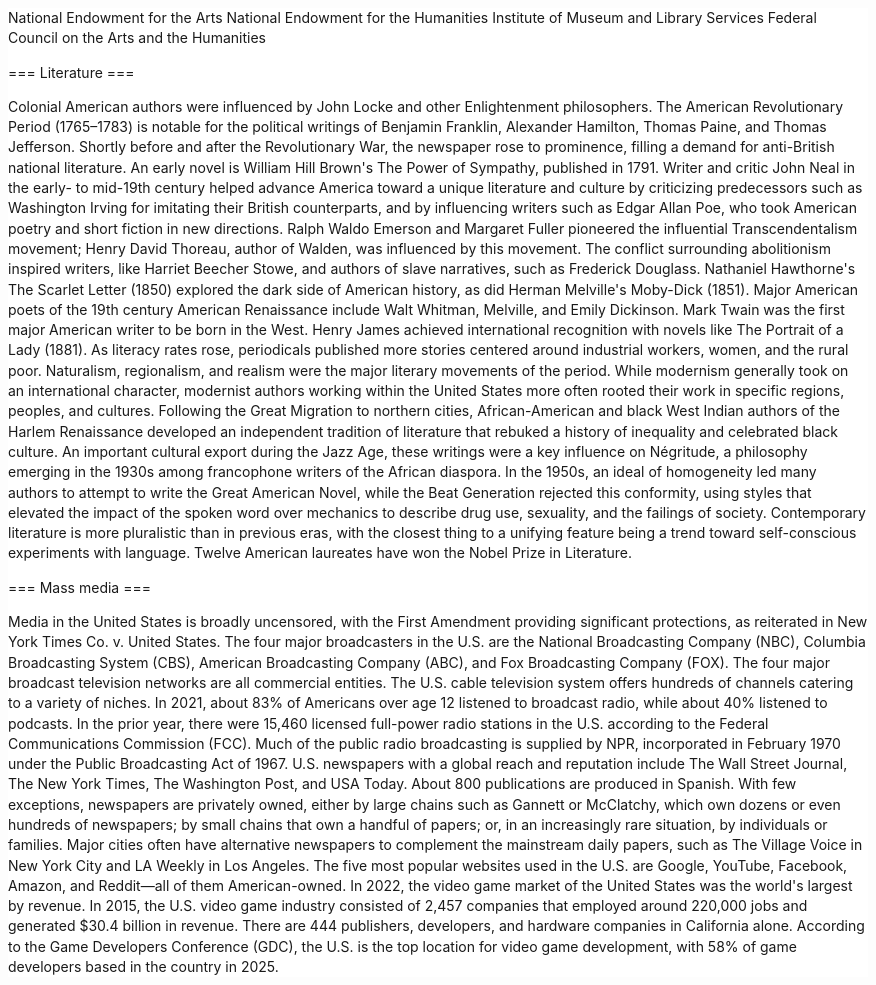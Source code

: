 National Endowment for the Arts
National Endowment for the Humanities
Institute of Museum and Library Services
Federal Council on the Arts and the Humanities


=== Literature ===

Colonial American authors were influenced by John Locke and other Enlightenment philosophers. The American Revolutionary Period (1765–1783) is notable for the political writings of Benjamin Franklin, Alexander Hamilton, Thomas Paine, and Thomas Jefferson. Shortly before and after the Revolutionary War, the newspaper rose to prominence, filling a demand for anti-British national literature. An early novel is William Hill Brown's The Power of Sympathy, published in 1791. Writer and critic John Neal in the early- to mid-19th century helped advance America toward a unique literature and culture by criticizing predecessors such as Washington Irving for imitating their British counterparts, and by influencing writers such as Edgar Allan Poe, who took American poetry and short fiction in new directions. Ralph Waldo Emerson and Margaret Fuller pioneered the influential Transcendentalism movement; Henry David Thoreau, author of Walden, was influenced by this movement.
The conflict surrounding abolitionism inspired writers, like Harriet Beecher Stowe, and authors of slave narratives, such as Frederick Douglass. Nathaniel Hawthorne's The Scarlet Letter (1850) explored the dark side of American history, as did Herman Melville's Moby-Dick (1851). Major American poets of the 19th century American Renaissance include Walt Whitman, Melville, and Emily Dickinson. Mark Twain was the first major American writer to be born in the West. Henry James achieved international recognition with novels like The Portrait of a Lady (1881). As literacy rates rose, periodicals published more stories centered around industrial workers, women, and the rural poor. Naturalism, regionalism, and realism were the major literary movements of the period.
While modernism generally took on an international character, modernist authors working within the United States more often rooted their work in specific regions, peoples, and cultures. Following the Great Migration to northern cities, African-American and black West Indian authors of the Harlem Renaissance developed an independent tradition of literature that rebuked a history of inequality and celebrated black culture. An important cultural export during the Jazz Age, these writings were a key influence on Négritude, a philosophy emerging in the 1930s among francophone writers of the African diaspora. In the 1950s, an ideal of homogeneity led many authors to attempt to write the Great American Novel, while the Beat Generation rejected this conformity, using styles that elevated the impact of the spoken word over mechanics to describe drug use, sexuality, and the failings of society. Contemporary literature is more pluralistic than in previous eras, with the closest thing to a unifying feature being a trend toward self-conscious experiments with language. Twelve American laureates have won the Nobel Prize in Literature.


=== Mass media ===

Media in the United States is broadly uncensored, with the First Amendment providing significant protections, as reiterated in New York Times Co. v. United States. The four major broadcasters in the U.S. are the National Broadcasting Company (NBC), Columbia Broadcasting System (CBS), American Broadcasting Company (ABC), and Fox Broadcasting Company (FOX). The four major broadcast television networks are all commercial entities. The U.S. cable television system offers hundreds of channels catering to a variety of niches. In 2021, about 83% of Americans over age 12 listened to broadcast radio, while about 40% listened to podcasts. In the prior year, there were 15,460 licensed full-power radio stations in the U.S. according to the Federal Communications Commission (FCC). Much of the public radio broadcasting is supplied by NPR, incorporated in February 1970 under the Public Broadcasting Act of 1967.
U.S. newspapers with a global reach and reputation include The Wall Street Journal, The New York Times, The Washington Post, and USA Today. About 800 publications are produced in Spanish. With few exceptions, newspapers are privately owned, either by large chains such as Gannett or McClatchy, which own dozens or even hundreds of newspapers; by small chains that own a handful of papers; or, in an increasingly rare situation, by individuals or families. Major cities often have alternative newspapers to complement the mainstream daily papers, such as The Village Voice in New York City and LA Weekly in Los Angeles. The five most popular websites used in the U.S. are Google, YouTube, Facebook, Amazon, and Reddit—all of them American-owned.
In 2022, the video game market of the United States was the world's largest by revenue. In 2015, the U.S. video game industry consisted of 2,457 companies that employed around 220,000 jobs and generated $30.4 billion in revenue. There are 444 publishers, developers, and hardware companies in California alone. According to the Game Developers Conference (GDC), the U.S. is the top location for video game development, with 58% of game developers based in the country in 2025.
